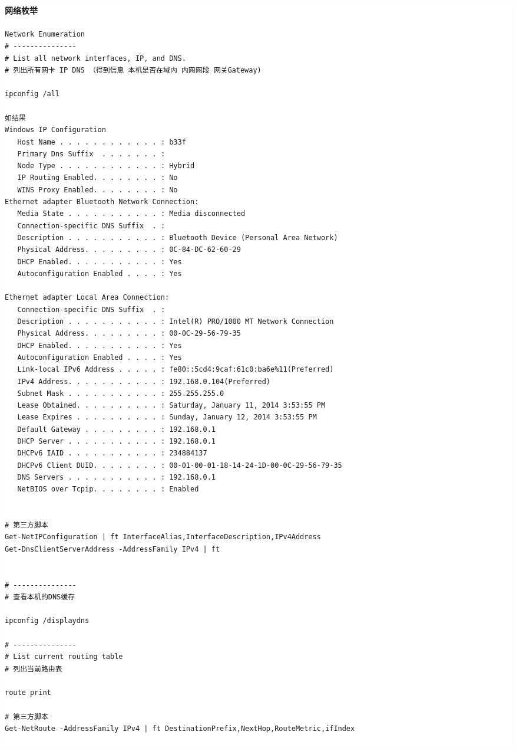 #### 网络枚举

```
Network Enumeration
# ---------------
# List all network interfaces, IP, and DNS.
# 列出所有网卡 IP DNS （得到信息 本机是否在域内 内网网段 网关Gateway)

ipconfig /all

如结果
Windows IP Configuration
   Host Name . . . . . . . . . . . . : b33f
   Primary Dns Suffix  . . . . . . . :
   Node Type . . . . . . . . . . . . : Hybrid
   IP Routing Enabled. . . . . . . . : No
   WINS Proxy Enabled. . . . . . . . : No
Ethernet adapter Bluetooth Network Connection:
   Media State . . . . . . . . . . . : Media disconnected
   Connection-specific DNS Suffix  . :
   Description . . . . . . . . . . . : Bluetooth Device (Personal Area Network)
   Physical Address. . . . . . . . . : 0C-84-DC-62-60-29
   DHCP Enabled. . . . . . . . . . . : Yes
   Autoconfiguration Enabled . . . . : Yes
   
Ethernet adapter Local Area Connection:
   Connection-specific DNS Suffix  . :
   Description . . . . . . . . . . . : Intel(R) PRO/1000 MT Network Connection
   Physical Address. . . . . . . . . : 00-0C-29-56-79-35
   DHCP Enabled. . . . . . . . . . . : Yes
   Autoconfiguration Enabled . . . . : Yes
   Link-local IPv6 Address . . . . . : fe80::5cd4:9caf:61c0:ba6e%11(Preferred)
   IPv4 Address. . . . . . . . . . . : 192.168.0.104(Preferred)
   Subnet Mask . . . . . . . . . . . : 255.255.255.0
   Lease Obtained. . . . . . . . . . : Saturday, January 11, 2014 3:53:55 PM
   Lease Expires . . . . . . . . . . : Sunday, January 12, 2014 3:53:55 PM
   Default Gateway . . . . . . . . . : 192.168.0.1
   DHCP Server . . . . . . . . . . . : 192.168.0.1
   DHCPv6 IAID . . . . . . . . . . . : 234884137
   DHCPv6 Client DUID. . . . . . . . : 00-01-00-01-18-14-24-1D-00-0C-29-56-79-35
   DNS Servers . . . . . . . . . . . : 192.168.0.1
   NetBIOS over Tcpip. . . . . . . . : Enabled


# 第三方脚本
Get-NetIPConfiguration | ft InterfaceAlias,InterfaceDescription,IPv4Address
Get-DnsClientServerAddress -AddressFamily IPv4 | ft


# ---------------
# 查看本机的DNS缓存

ipconfig /displaydns

# ---------------
# List current routing table
# 列出当前路由表

route print

# 第三方脚本
Get-NetRoute -AddressFamily IPv4 | ft DestinationPrefix,NextHop,RouteMetric,ifIndex


```